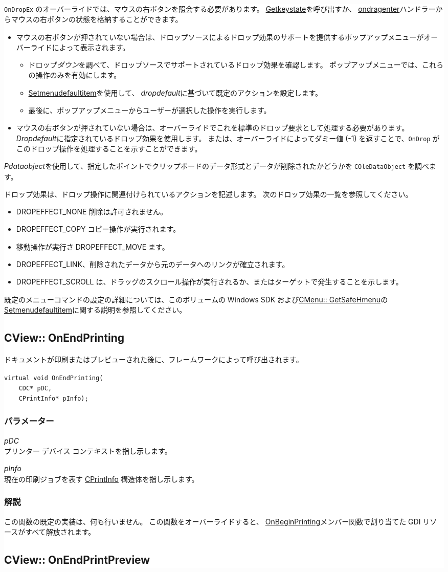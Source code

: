 `OnDropEx` のオーバーライドでは、マウスの右ボタンを照会する必要があります。 [Getkeystate](/windows/win32/api/winuser/nf-winuser-getkeystate)を呼び出すか、 [ondragenter](#ondragenter)ハンドラーからマウスの右ボタンの状態を格納することができます。

- マウスの右ボタンが押されていない場合は、ドロップソースによるドロップ効果のサポートを提供するポップアップメニューがオーバーライドによって表示されます。

   - ドロップ*ダウン*を調べて、ドロップソースでサポートされているドロップ効果を確認します。 ポップアップメニューでは、これらの操作のみを有効にします。

   - [Setmenudefaultitem](/windows/win32/api/winuser/nf-winuser-setmenudefaultitem)を使用して、 *dropdefault*に基づいて既定のアクションを設定します。

   - 最後に、ポップアップメニューからユーザーが選択した操作を実行します。

- マウスの右ボタンが押されていない場合は、オーバーライドでこれを標準のドロップ要求として処理する必要があります。 *Dropdefault*に指定されているドロップ効果を使用します。 または、オーバーライドによってダミー値 (-1) を返すことで、`OnDrop` がこのドロップ操作を処理することを示すことができます。

*Pdataobject*を使用して、指定したポイントでクリップボードのデータ形式とデータが削除されたかどうかを `COleDataObject` を調べます。

ドロップ効果は、ドロップ操作に関連付けられているアクションを記述します。 次のドロップ効果の一覧を参照してください。

- DROPEFFECT_NONE 削除は許可されません。

- DROPEFFECT_COPY コピー操作が実行されます。

- 移動操作が実行さ DROPEFFECT_MOVE ます。

- DROPEFFECT_LINK、削除されたデータから元のデータへのリンクが確立されます。

- DROPEFFECT_SCROLL は、ドラッグのスクロール操作が実行されるか、またはターゲットで発生することを示します。

既定のメニューコマンドの設定の詳細については、このボリュームの Windows SDK および[CMenu:: GetSafeHmenu](../../mfc/reference/cmenu-class.md#getsafehmenu)の[Setmenudefaultitem](/windows/win32/api/winuser/nf-winuser-setmenudefaultitem)に関する説明を参照してください。

##  <a name="onendprinting"></a>CView:: OnEndPrinting

ドキュメントが印刷またはプレビューされた後に、フレームワークによって呼び出されます。

```
virtual void OnEndPrinting(
    CDC* pDC,
    CPrintInfo* pInfo);
```

### <a name="parameters"></a>パラメーター

*pDC*<br/>
プリンター デバイス コンテキストを指し示します。

*pInfo*<br/>
現在の印刷ジョブを表す [CPrintInfo](../../mfc/reference/cprintinfo-structure.md) 構造体を指し示します。

### <a name="remarks"></a>解説

この関数の既定の実装は、何も行いません。 この関数をオーバーライドすると、 [OnBeginPrinting](#onbeginprinting)メンバー関数で割り当てた GDI リソースがすべて解放されます。

##  <a name="onendprintpreview"></a>CView:: OnEndPrintPreview

